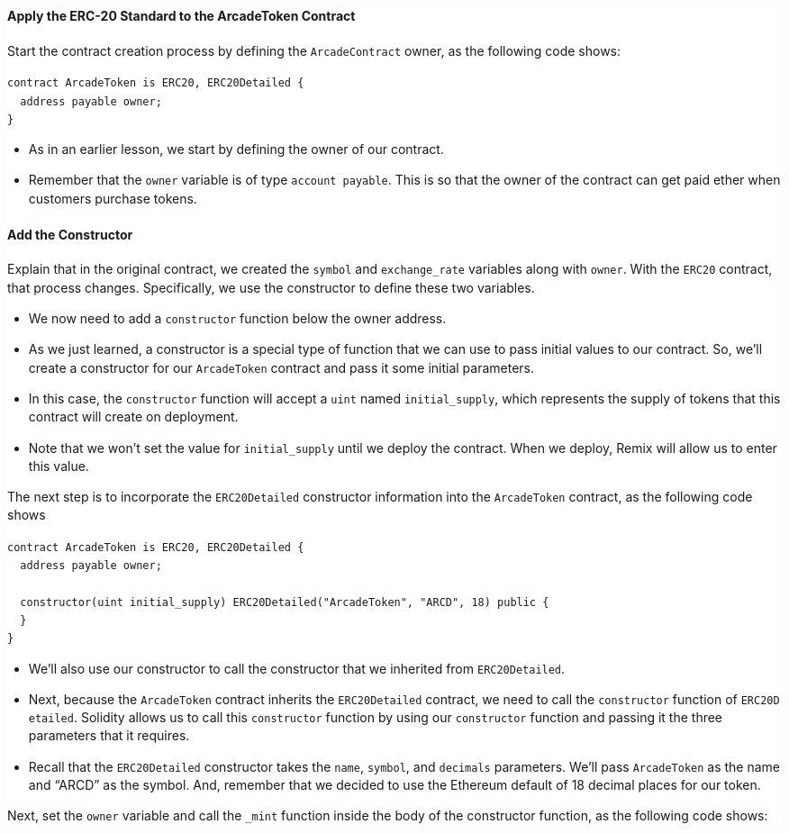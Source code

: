 #### Apply the ERC-20 Standard to the ArcadeToken Contract

Start the contract creation process by defining the `ArcadeContract` owner, as the following code shows:

```solidity
contract ArcadeToken is ERC20, ERC20Detailed {
  address payable owner;
}
```

* As in an earlier lesson, we start by defining the owner of our contract.

* Remember that the `owner` variable is of type `account payable`. This is so that the owner of the contract can get paid ether when customers purchase tokens.

#### Add the Constructor

Explain that in the original contract, we created the `symbol` and `exchange_rate` variables along with `owner`. With the `ERC20` contract, that process changes. Specifically, we use the constructor to define these two variables.

* We now need to add a `constructor` function below the owner address.

* As we just learned, a constructor is a special type of function that we can use to pass initial values to our contract. So, we’ll create a constructor for our `ArcadeToken` contract and pass it some initial parameters.

* In this case, the `constructor` function will accept a `uint` named `initial_supply`, which represents the supply of tokens that this contract will create on deployment.

* Note that we won’t set the value for `initial_supply` until we deploy the contract. When we deploy, Remix will allow us to enter this value.

The next step is to incorporate the `ERC20Detailed` constructor information into the `ArcadeToken` contract, as the following code shows

```solidity
contract ArcadeToken is ERC20, ERC20Detailed {
  address payable owner;

  constructor(uint initial_supply) ERC20Detailed("ArcadeToken", "ARCD", 18) public {
  }
}
```

* We’ll also use our constructor to call the constructor that we inherited from `ERC20Detailed`.

* Next, because the `ArcadeToken` contract inherits the `ERC20Detailed` contract, we need to call the `constructor` function of `ERC20Detailed`. Solidity allows us to call this `constructor` function by using our `constructor` function and passing it the three parameters that it requires.

* Recall that the `ERC20Detailed` constructor takes the `name`, `symbol`, and `decimals` parameters. We’ll pass `ArcadeToken` as the name and “ARCD” as the symbol. And, remember that we decided to use the Ethereum default of 18 decimal places for our token.

Next, set the `owner` variable and call the `_mint` function inside the body of the constructor function, as the following code shows:
